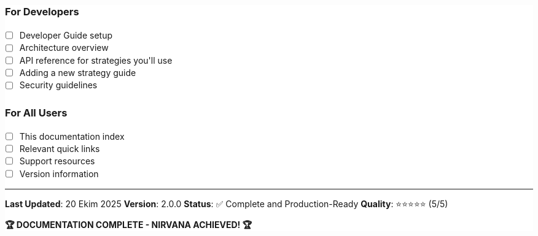 ### For Developers
- [ ] Developer Guide setup
- [ ] Architecture overview
- [ ] API reference for strategies you'll use
- [ ] Adding a new strategy guide
- [ ] Security guidelines

### For All Users
- [ ] This documentation index
- [ ] Relevant quick links
- [ ] Support resources
- [ ] Version information

---

**Last Updated**: 20 Ekim 2025
**Version**: 2.0.0
**Status**: ✅ Complete and Production-Ready
**Quality**: ⭐⭐⭐⭐⭐ (5/5)

**🏆 DOCUMENTATION COMPLETE - NIRVANA ACHIEVED! 🏆**
